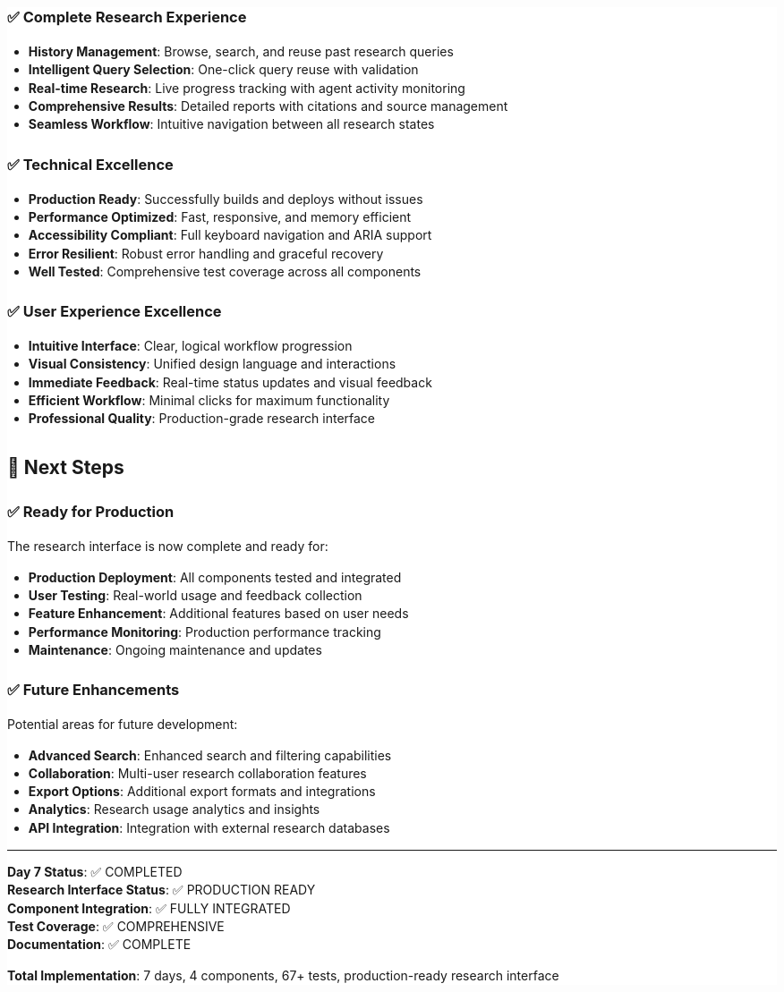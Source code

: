 ### ✅ Complete Research Experience
- **History Management**: Browse, search, and reuse past research queries
- **Intelligent Query Selection**: One-click query reuse with validation
- **Real-time Research**: Live progress tracking with agent activity monitoring
- **Comprehensive Results**: Detailed reports with citations and source management
- **Seamless Workflow**: Intuitive navigation between all research states

### ✅ Technical Excellence
- **Production Ready**: Successfully builds and deploys without issues
- **Performance Optimized**: Fast, responsive, and memory efficient
- **Accessibility Compliant**: Full keyboard navigation and ARIA support
- **Error Resilient**: Robust error handling and graceful recovery
- **Well Tested**: Comprehensive test coverage across all components

### ✅ User Experience Excellence
- **Intuitive Interface**: Clear, logical workflow progression
- **Visual Consistency**: Unified design language and interactions
- **Immediate Feedback**: Real-time status updates and visual feedback
- **Efficient Workflow**: Minimal clicks for maximum functionality
- **Professional Quality**: Production-grade research interface

## 🔄 Next Steps

### ✅ Ready for Production
The research interface is now complete and ready for:
- **Production Deployment**: All components tested and integrated
- **User Testing**: Real-world usage and feedback collection
- **Feature Enhancement**: Additional features based on user needs
- **Performance Monitoring**: Production performance tracking
- **Maintenance**: Ongoing maintenance and updates

### ✅ Future Enhancements
Potential areas for future development:
- **Advanced Search**: Enhanced search and filtering capabilities
- **Collaboration**: Multi-user research collaboration features
- **Export Options**: Additional export formats and integrations
- **Analytics**: Research usage analytics and insights
- **API Integration**: Integration with external research databases

---

**Day 7 Status**: ✅ COMPLETED  
**Research Interface Status**: ✅ PRODUCTION READY  
**Component Integration**: ✅ FULLY INTEGRATED  
**Test Coverage**: ✅ COMPREHENSIVE  
**Documentation**: ✅ COMPLETE  

**Total Implementation**: 7 days, 4 components, 67+ tests, production-ready research interface
